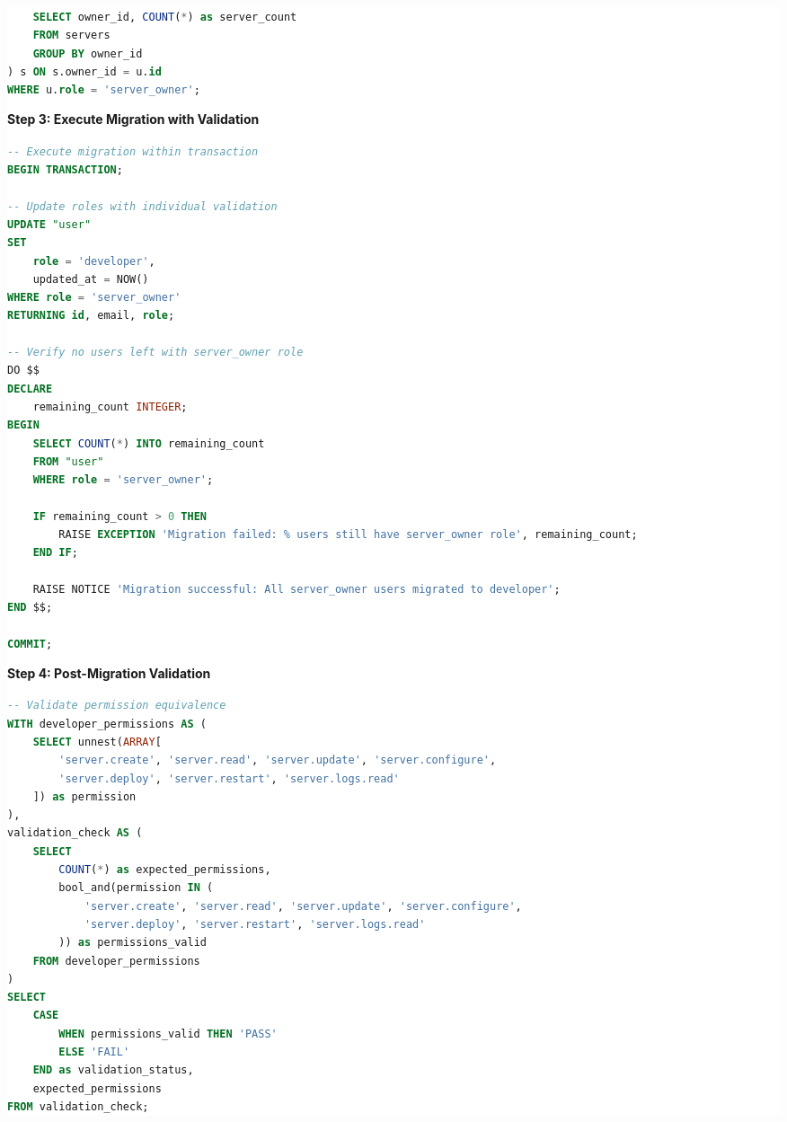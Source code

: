 ```sql
    SELECT owner_id, COUNT(*) as server_count
    FROM servers
    GROUP BY owner_id
) s ON s.owner_id = u.id
WHERE u.role = 'server_owner';
```

**Step 3: Execute Migration with Validation**
```sql
-- Execute migration within transaction
BEGIN TRANSACTION;

-- Update roles with individual validation
UPDATE "user"
SET
    role = 'developer',
    updated_at = NOW()
WHERE role = 'server_owner'
RETURNING id, email, role;

-- Verify no users left with server_owner role
DO $$
DECLARE
    remaining_count INTEGER;
BEGIN
    SELECT COUNT(*) INTO remaining_count
    FROM "user"
    WHERE role = 'server_owner';

    IF remaining_count > 0 THEN
        RAISE EXCEPTION 'Migration failed: % users still have server_owner role', remaining_count;
    END IF;

    RAISE NOTICE 'Migration successful: All server_owner users migrated to developer';
END $$;

COMMIT;
```

**Step 4: Post-Migration Validation**
```sql
-- Validate permission equivalence
WITH developer_permissions AS (
    SELECT unnest(ARRAY[
        'server.create', 'server.read', 'server.update', 'server.configure',
        'server.deploy', 'server.restart', 'server.logs.read'
    ]) as permission
),
validation_check AS (
    SELECT
        COUNT(*) as expected_permissions,
        bool_and(permission IN (
            'server.create', 'server.read', 'server.update', 'server.configure',
            'server.deploy', 'server.restart', 'server.logs.read'
        )) as permissions_valid
    FROM developer_permissions
)
SELECT
    CASE
        WHEN permissions_valid THEN 'PASS'
        ELSE 'FAIL'
    END as validation_status,
    expected_permissions
FROM validation_check;
```